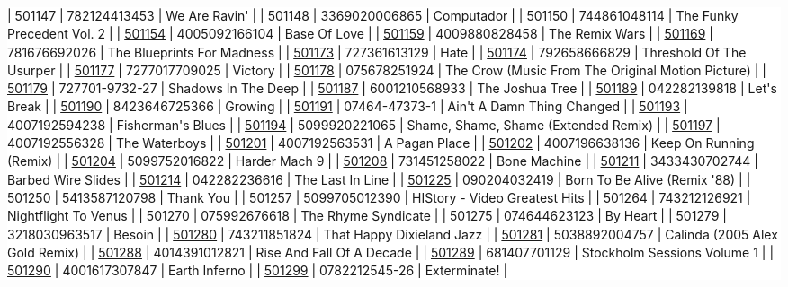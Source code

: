 | [501147](https://www.discogs.com/release/501147) | 782124413453 | We Are Ravin' |
| [501148](https://www.discogs.com/release/501148) | 3369020006865 | Computador |
| [501150](https://www.discogs.com/release/501150) | 744861048114 | The Funky Precedent Vol. 2 |
| [501154](https://www.discogs.com/release/501154) | 4005092166104 | Base Of Love |
| [501159](https://www.discogs.com/release/501159) | 4009880828458 | The Remix Wars |
| [501169](https://www.discogs.com/release/501169) | 781676692026 | The Blueprints For Madness |
| [501173](https://www.discogs.com/release/501173) | 727361613129 | Hate |
| [501174](https://www.discogs.com/release/501174) | 792658666829 | Threshold Of The Usurper |
| [501177](https://www.discogs.com/release/501177) | 7277017709025 | Victory |
| [501178](https://www.discogs.com/release/501178) | 075678251924 | The Crow (Music From The Original Motion Picture) |
| [501179](https://www.discogs.com/release/501179) | 727701-9732-27 | Shadows In The Deep |
| [501187](https://www.discogs.com/release/501187) | 6001210568933 | The Joshua Tree |
| [501189](https://www.discogs.com/release/501189) | 042282139818 | Let's Break |
| [501190](https://www.discogs.com/release/501190) | 8423646725366 | Growing |
| [501191](https://www.discogs.com/release/501191) | 07464-47373-1 | Ain't A Damn Thing Changed |
| [501193](https://www.discogs.com/release/501193) | 4007192594238 | Fisherman's Blues |
| [501194](https://www.discogs.com/release/501194) | 5099920221065 | Shame, Shame, Shame (Extended Remix) |
| [501197](https://www.discogs.com/release/501197) | 4007192556328 | The Waterboys |
| [501201](https://www.discogs.com/release/501201) | 4007192563531 | A Pagan Place |
| [501202](https://www.discogs.com/release/501202) | 4007196638136 | Keep On Running (Remix) |
| [501204](https://www.discogs.com/release/501204) | 5099752016822 | Harder Mach 9 |
| [501208](https://www.discogs.com/release/501208) | 731451258022 | Bone Machine |
| [501211](https://www.discogs.com/release/501211) | 3433430702744 | Barbed Wire Slides |
| [501214](https://www.discogs.com/release/501214) | 042282236616 | The Last In Line |
| [501225](https://www.discogs.com/release/501225) | 090204032419 | Born To Be Alive (Remix '88) |
| [501250](https://www.discogs.com/release/501250) | 5413587120798 | Thank You |
| [501257](https://www.discogs.com/release/501257) | 5099705012390 | HIStory - Video Greatest Hits |
| [501264](https://www.discogs.com/release/501264) | 743212126921 | Nightflight To Venus |
| [501270](https://www.discogs.com/release/501270) | 075992676618 | The Rhyme Syndicate |
| [501275](https://www.discogs.com/release/501275) | 074644623123 | By Heart |
| [501279](https://www.discogs.com/release/501279) | 3218030963517 | Besoin |
| [501280](https://www.discogs.com/release/501280) | 743211851824 | That Happy Dixieland Jazz |
| [501281](https://www.discogs.com/release/501281) | 5038892004757 | Calinda (2005 Alex Gold Remix) |
| [501288](https://www.discogs.com/release/501288) | 4014391012821 | Rise And Fall Of A Decade |
| [501289](https://www.discogs.com/release/501289) | 681407701129 | Stockholm Sessions Volume 1 |
| [501290](https://www.discogs.com/release/501290) | 4001617307847 | Earth Inferno |
| [501299](https://www.discogs.com/release/501299) | 0782212545-26 | Exterminate! |